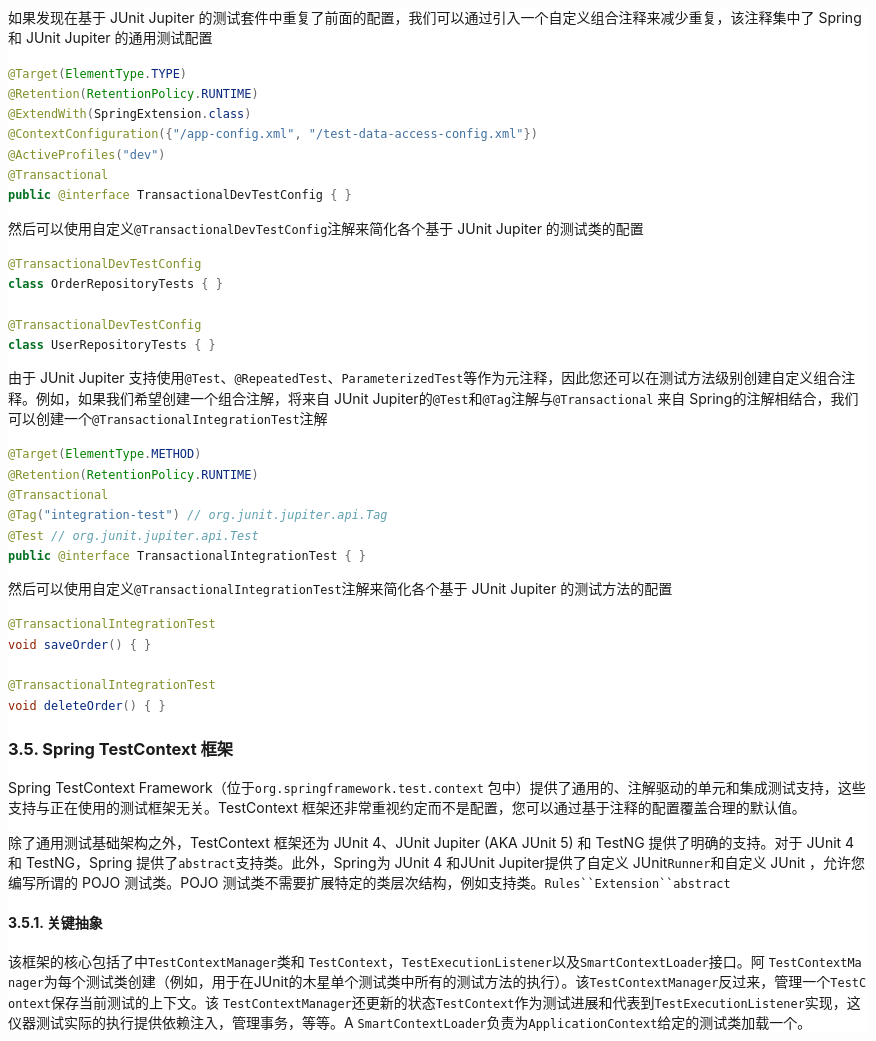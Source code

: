 如果发现在基于 JUnit Jupiter 的测试套件中重复了前面的配置，我们可以通过引入一个自定义组合注释来减少重复，该注释集中了 Spring 和 JUnit Jupiter 的通用测试配置

```java
@Target(ElementType.TYPE)
@Retention(RetentionPolicy.RUNTIME)
@ExtendWith(SpringExtension.class)
@ContextConfiguration({"/app-config.xml", "/test-data-access-config.xml"})
@ActiveProfiles("dev")
@Transactional
public @interface TransactionalDevTestConfig { }
```

然后可以使用自定义`@TransactionalDevTestConfig`注解来简化各个基于 JUnit Jupiter 的测试类的配置

```java
@TransactionalDevTestConfig
class OrderRepositoryTests { }

@TransactionalDevTestConfig
class UserRepositoryTests { }
```

由于 JUnit Jupiter 支持使用`@Test`、`@RepeatedTest`、`ParameterizedTest`等作为元注释，因此您还可以在测试方法级别创建自定义组合注释。例如，如果我们希望创建一个组合注解，将来自 JUnit Jupiter的`@Test`和`@Tag`注解与`@Transactional` 来自 Spring的注解相结合，我们可以创建一个`@TransactionalIntegrationTest`注解

```java
@Target(ElementType.METHOD)
@Retention(RetentionPolicy.RUNTIME)
@Transactional
@Tag("integration-test") // org.junit.jupiter.api.Tag
@Test // org.junit.jupiter.api.Test
public @interface TransactionalIntegrationTest { }
```

然后可以使用自定义`@TransactionalIntegrationTest`注解来简化各个基于 JUnit Jupiter 的测试方法的配置

```java
@TransactionalIntegrationTest
void saveOrder() { }

@TransactionalIntegrationTest
void deleteOrder() { }
```

### 3.5. Spring TestContext 框架

Spring TestContext Framework（位于`org.springframework.test.context` 包中）提供了通用的、注解驱动的单元和集成测试支持，这些支持与正在使用的测试框架无关。TestContext 框架还非常重视约定而不是配置，您可以通过基于注释的配置覆盖合理的默认值。

除了通用测试基础架构之外，TestContext 框架还为 JUnit 4、JUnit Jupiter (AKA JUnit 5) 和 TestNG 提供了明确的支持。对于 JUnit 4 和 TestNG，Spring 提供了`abstract`支持类。此外，Spring为 JUnit 4 和JUnit Jupiter提供了自定义 JUnit`Runner`和自定义 JUnit ，允许您编写所谓的 POJO 测试类。POJO 测试类不需要扩展特定的类层次结构，例如支持类。`Rules``Extension``abstract`

#### 3.5.1. 关键抽象

该框架的核心包括了中`TestContextManager`类和 `TestContext`，`TestExecutionListener`以及`SmartContextLoader`接口。阿 `TestContextManager`为每个测试类创建（例如，用于在JUnit的木星单个测试类中所有的测试方法的执行）。该`TestContextManager`反过来，管理一个`TestContext`保存当前测试的上下文。该 `TestContextManager`还更新的状态`TestContext`作为测试进展和代表到`TestExecutionListener`实现，这仪器测试实际的执行提供依赖注入，管理事务，等等。A `SmartContextLoader`负责为`ApplicationContext`给定的测试类加载一个。
